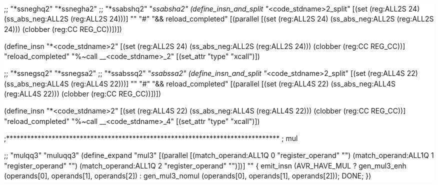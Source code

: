 ;; "*ssneghq2"  "*ssnegha2"
;; "*ssabshq2"  "*ssabsha2"
(define_insn_and_split "*<code_stdname><mode>2_split"
  [(set (reg:ALL2S 24)
        (ss_abs_neg:ALL2S (reg:ALL2S 24)))]
  ""
  "#"
  "&& reload_completed"
  [(parallel [(set (reg:ALL2S 24)
                   (ss_abs_neg:ALL2S (reg:ALL2S 24)))
              (clobber (reg:CC REG_CC))])])

(define_insn "*<code_stdname><mode>2"
  [(set (reg:ALL2S 24)
        (ss_abs_neg:ALL2S (reg:ALL2S 24)))
   (clobber (reg:CC REG_CC))]
  "reload_completed"
  "%~call __<code_stdname>_2"
  [(set_attr "type" "xcall")])

;; "*ssnegsq2"  "*ssnegsa2"
;; "*ssabssq2"  "*ssabssa2"
(define_insn_and_split "*<code_stdname><mode>2_split"
  [(set (reg:ALL4S 22)
        (ss_abs_neg:ALL4S (reg:ALL4S 22)))]
  ""
  "#"
  "&& reload_completed"
  [(parallel [(set (reg:ALL4S 22)
                   (ss_abs_neg:ALL4S (reg:ALL4S 22)))
              (clobber (reg:CC REG_CC))])])

(define_insn "*<code_stdname><mode>2"
  [(set (reg:ALL4S 22)
        (ss_abs_neg:ALL4S (reg:ALL4S 22)))
   (clobber (reg:CC REG_CC))]
  "reload_completed"
  "%~call __<code_stdname>_4"
  [(set_attr "type" "xcall")])

;******************************************************************************
; mul

;; "mulqq3" "muluqq3"
(define_expand "mul<mode>3"
  [(parallel [(match_operand:ALL1Q 0 "register_operand" "")
              (match_operand:ALL1Q 1 "register_operand" "")
              (match_operand:ALL1Q 2 "register_operand" "")])]
  ""
  {
    emit_insn (AVR_HAVE_MUL
      ? gen_mul<mode>3_enh (operands[0], operands[1], operands[2])
      : gen_mul<mode>3_nomul (operands[0], operands[1], operands[2]));
    DONE;
  })
